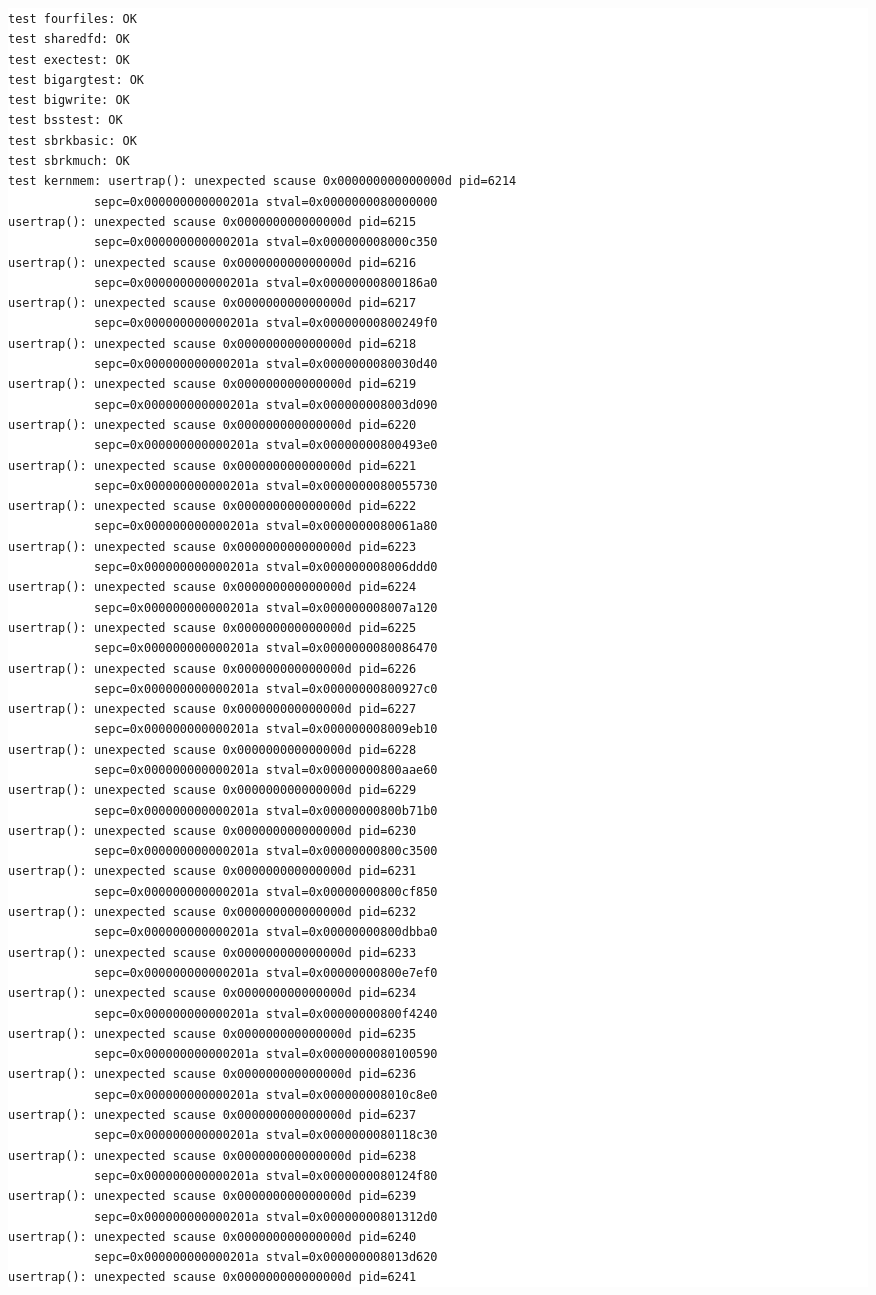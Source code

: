 ```shell
test fourfiles: OK
test sharedfd: OK
test exectest: OK
test bigargtest: OK
test bigwrite: OK
test bsstest: OK
test sbrkbasic: OK
test sbrkmuch: OK
test kernmem: usertrap(): unexpected scause 0x000000000000000d pid=6214
            sepc=0x000000000000201a stval=0x0000000080000000
usertrap(): unexpected scause 0x000000000000000d pid=6215
            sepc=0x000000000000201a stval=0x000000008000c350
usertrap(): unexpected scause 0x000000000000000d pid=6216
            sepc=0x000000000000201a stval=0x00000000800186a0
usertrap(): unexpected scause 0x000000000000000d pid=6217
            sepc=0x000000000000201a stval=0x00000000800249f0
usertrap(): unexpected scause 0x000000000000000d pid=6218
            sepc=0x000000000000201a stval=0x0000000080030d40
usertrap(): unexpected scause 0x000000000000000d pid=6219
            sepc=0x000000000000201a stval=0x000000008003d090
usertrap(): unexpected scause 0x000000000000000d pid=6220
            sepc=0x000000000000201a stval=0x00000000800493e0
usertrap(): unexpected scause 0x000000000000000d pid=6221
            sepc=0x000000000000201a stval=0x0000000080055730
usertrap(): unexpected scause 0x000000000000000d pid=6222
            sepc=0x000000000000201a stval=0x0000000080061a80
usertrap(): unexpected scause 0x000000000000000d pid=6223
            sepc=0x000000000000201a stval=0x000000008006ddd0
usertrap(): unexpected scause 0x000000000000000d pid=6224
            sepc=0x000000000000201a stval=0x000000008007a120
usertrap(): unexpected scause 0x000000000000000d pid=6225
            sepc=0x000000000000201a stval=0x0000000080086470
usertrap(): unexpected scause 0x000000000000000d pid=6226
            sepc=0x000000000000201a stval=0x00000000800927c0
usertrap(): unexpected scause 0x000000000000000d pid=6227
            sepc=0x000000000000201a stval=0x000000008009eb10
usertrap(): unexpected scause 0x000000000000000d pid=6228
            sepc=0x000000000000201a stval=0x00000000800aae60
usertrap(): unexpected scause 0x000000000000000d pid=6229
            sepc=0x000000000000201a stval=0x00000000800b71b0
usertrap(): unexpected scause 0x000000000000000d pid=6230
            sepc=0x000000000000201a stval=0x00000000800c3500
usertrap(): unexpected scause 0x000000000000000d pid=6231
            sepc=0x000000000000201a stval=0x00000000800cf850
usertrap(): unexpected scause 0x000000000000000d pid=6232
            sepc=0x000000000000201a stval=0x00000000800dbba0
usertrap(): unexpected scause 0x000000000000000d pid=6233
            sepc=0x000000000000201a stval=0x00000000800e7ef0
usertrap(): unexpected scause 0x000000000000000d pid=6234
            sepc=0x000000000000201a stval=0x00000000800f4240
usertrap(): unexpected scause 0x000000000000000d pid=6235
            sepc=0x000000000000201a stval=0x0000000080100590
usertrap(): unexpected scause 0x000000000000000d pid=6236
            sepc=0x000000000000201a stval=0x000000008010c8e0
usertrap(): unexpected scause 0x000000000000000d pid=6237
            sepc=0x000000000000201a stval=0x0000000080118c30
usertrap(): unexpected scause 0x000000000000000d pid=6238
            sepc=0x000000000000201a stval=0x0000000080124f80
usertrap(): unexpected scause 0x000000000000000d pid=6239
            sepc=0x000000000000201a stval=0x00000000801312d0
usertrap(): unexpected scause 0x000000000000000d pid=6240
            sepc=0x000000000000201a stval=0x000000008013d620
usertrap(): unexpected scause 0x000000000000000d pid=6241
```